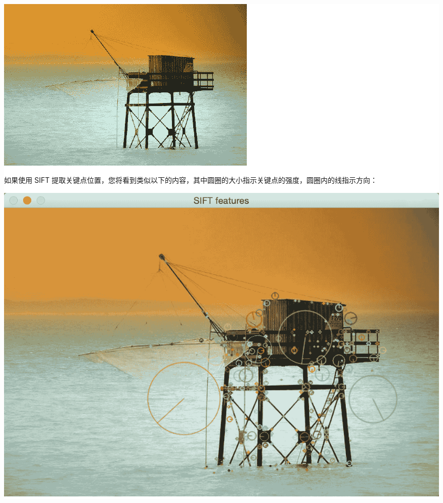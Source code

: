 ![](img/8a4e8485-1a88-46e6-a19f-dc3d9e35c2d7.jpg)

如果使用 SIFT 提取关键点位置，您将看到类似以下的内容，其中圆圈的大小指示关键点的强度，圆圈内的线指示方向：

![](img/ea2dea58-dd20-448a-9ceb-13d5d7968ea0.png)
